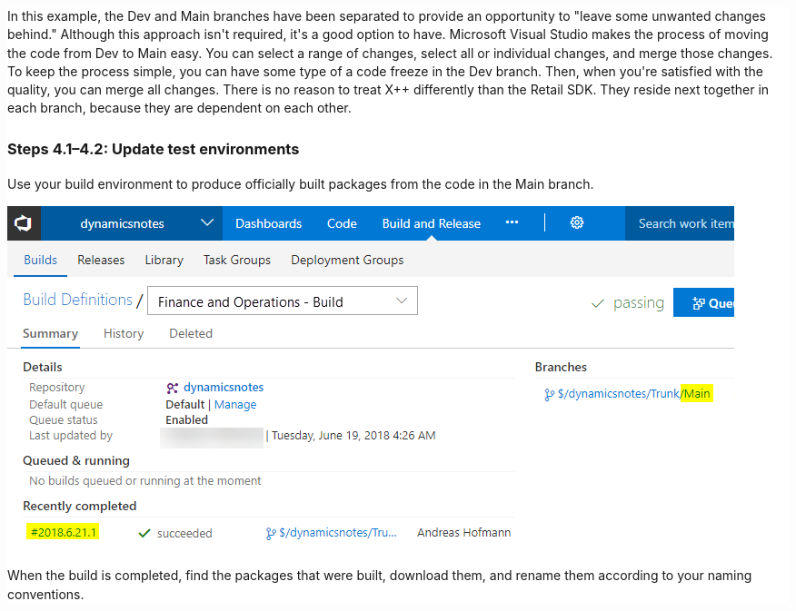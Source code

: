 In this example, the Dev and Main branches have been separated to provide an opportunity to "leave some unwanted changes behind." Although this approach isn't required, it's a good option to have. Microsoft Visual Studio makes the process of moving the code from Dev to Main easy. You can select a range of changes, select all or individual changes, and merge those changes. To keep the process simple, you can have some type of a code freeze in the Dev branch. Then, when you're satisfied with the quality, you can merge all changes. There is no reason to treat X++ differently than the Retail SDK. They reside next together in each branch, because they are dependent on each other.

### Steps 4.1–4.2: Update test environments

Use your build environment to produce officially built packages from the code in the Main branch.

![Build Definitions Unified Operations.](./media/1-3-build-definition-unified-operations.png)

When the build is completed, find the packages that were built, download them, and rename them according to your naming conventions.
